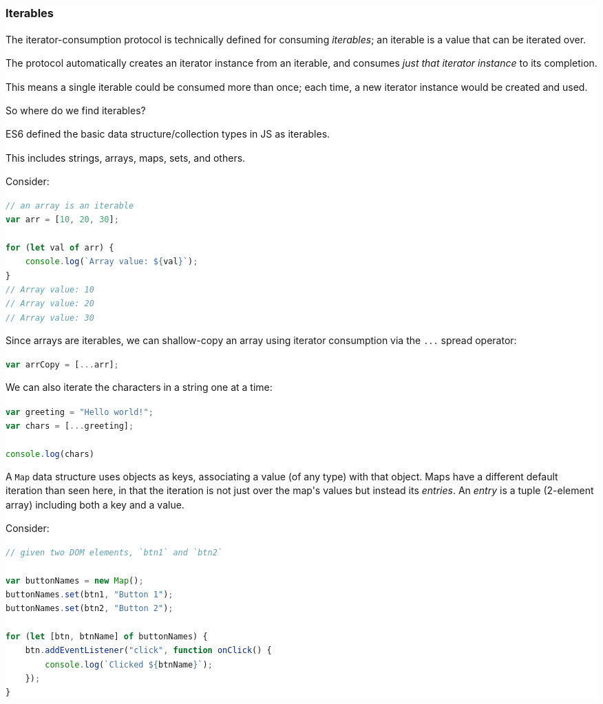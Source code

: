```js
```

### Iterables

The iterator-consumption protocol is technically defined for consuming _iterables_; 
an iterable is a value that can be iterated over.

The protocol automatically creates an iterator instance from an iterable, 
and consumes _just that iterator instance_ to its completion. 

This means a single iterable could be consumed more than once; each time, a new iterator instance would be created and used.

So where do we find iterables?

ES6 defined the basic data structure/collection types in JS as iterables. 

This includes strings, arrays, maps, sets, and others.

Consider:

```js
// an array is an iterable
var arr = [10, 20, 30];

for (let val of arr) {
    console.log(`Array value: ${val}`);
}
// Array value: 10
// Array value: 20
// Array value: 30
```

Since arrays are iterables, we can shallow-copy an array using iterator consumption via the `...` spread operator:

```js
var arrCopy = [...arr];
```

We can also iterate the characters in a string one at a time:

```js
var greeting = "Hello world!";
var chars = [...greeting];

console.log(chars)
```

A `Map` data structure uses objects as keys, associating a value (of any type) with that object. Maps have a different default iteration than seen here, in that the iteration is not just over the map's values but instead its _entries_. An _entry_ is a tuple (2-element array) including both a key and a value.

Consider:

```js
// given two DOM elements, `btn1` and `btn2`

var buttonNames = new Map();
buttonNames.set(btn1, "Button 1");
buttonNames.set(btn2, "Button 2");

for (let [btn, btnName] of buttonNames) {
    btn.addEventListener("click", function onClick() {
        console.log(`Clicked ${btnName}`);
    });
}
```
